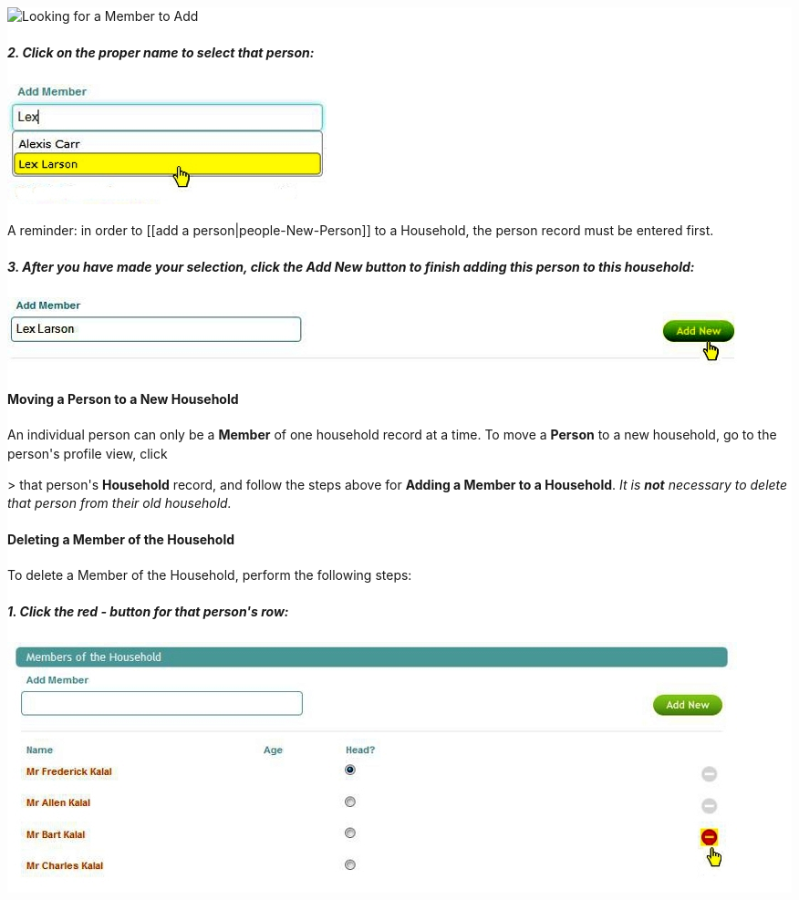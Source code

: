 ![Looking for a Member to
Add](images/Edit_Household_22.JPG "Looking for a Member to Add")

##### 2. Click on the proper ***name*** to select that person:

![Click on Name](images/Edit_Household_23.JPG "Click on Name")

A reminder: in order to [[add a person|people-New-Person]] to a
Household, the person record must be entered first.

##### 3. After you have made your selection, click the ***Add New*** button to finish adding this person to this household:

![Click Add New](images/Edit_Household_24.JPG "Click Add New")

#### Moving a Person to a New Household

An individual person can only be a **Member** of one household record at
a time. To move a **Person** to a new household, go to the person's
profile view, click

\> that person's **Household** record, and follow the steps above for
**Adding a Member to a Household**. *It is **not** necessary to delete
that person from their old household.*

#### Deleting a Member of the Household

To delete a Member of the Household, perform the following steps:

##### 1. Click the red *-* button for that person's row:

![Delete Member](images/Edit_Household_25.JPG "Delete Member")
